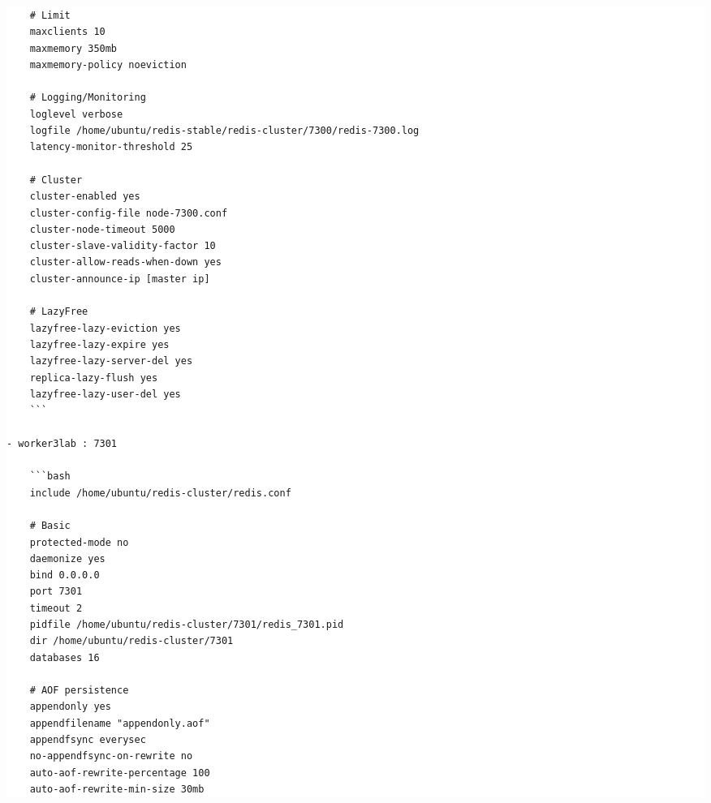        # Limit
        maxclients 10
        maxmemory 350mb
        maxmemory-policy noeviction
        
        # Logging/Monitoring
        loglevel verbose
        logfile /home/ubuntu/redis-stable/redis-cluster/7300/redis-7300.log
        latency-monitor-threshold 25
        
        # Cluster
        cluster-enabled yes
        cluster-config-file node-7300.conf
        cluster-node-timeout 5000
        cluster-slave-validity-factor 10
        cluster-allow-reads-when-down yes
        cluster-announce-ip [master ip]
        
        # LazyFree
        lazyfree-lazy-eviction yes
        lazyfree-lazy-expire yes
        lazyfree-lazy-server-del yes
        replica-lazy-flush yes
        lazyfree-lazy-user-del yes
        ```
        
    - worker3lab : 7301
        
        ```bash
        include /home/ubuntu/redis-cluster/redis.conf
        
        # Basic
        protected-mode no
        daemonize yes
        bind 0.0.0.0
        port 7301
        timeout 2
        pidfile /home/ubuntu/redis-cluster/7301/redis_7301.pid
        dir /home/ubuntu/redis-cluster/7301
        databases 16
        
        # AOF persistence
        appendonly yes
        appendfilename "appendonly.aof"
        appendfsync everysec
        no-appendfsync-on-rewrite no
        auto-aof-rewrite-percentage 100
        auto-aof-rewrite-min-size 30mb
        